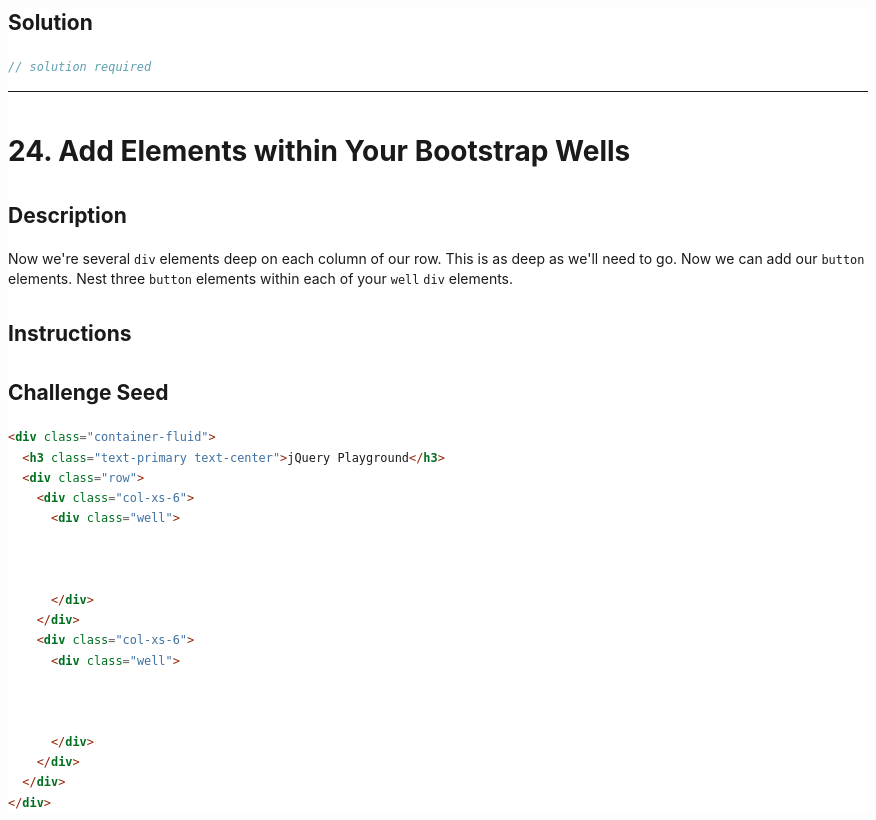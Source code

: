 

</section>

## Solution
<section id='solution'>

```js
// solution required
```
</section>
<hr>

# 24. Add Elements within Your Bootstrap Wells

## Description
<section id='description'>
Now we're several <code>div</code> elements deep on each column of our row. This is as deep as we'll need to go. Now we can add our <code>button</code> elements.
Nest three <code>button</code> elements within each of your <code>well</code> <code>div</code> elements.
</section>

## Instructions
<section id='instructions'>

</section>



## Challenge Seed
<section id='challengeSeed'>

<div id='html-seed'>

```html
<div class="container-fluid">
  <h3 class="text-primary text-center">jQuery Playground</h3>
  <div class="row">
    <div class="col-xs-6">
      <div class="well">



      </div>
    </div>
    <div class="col-xs-6">
      <div class="well">



      </div>
    </div>
  </div>
</div>
```
